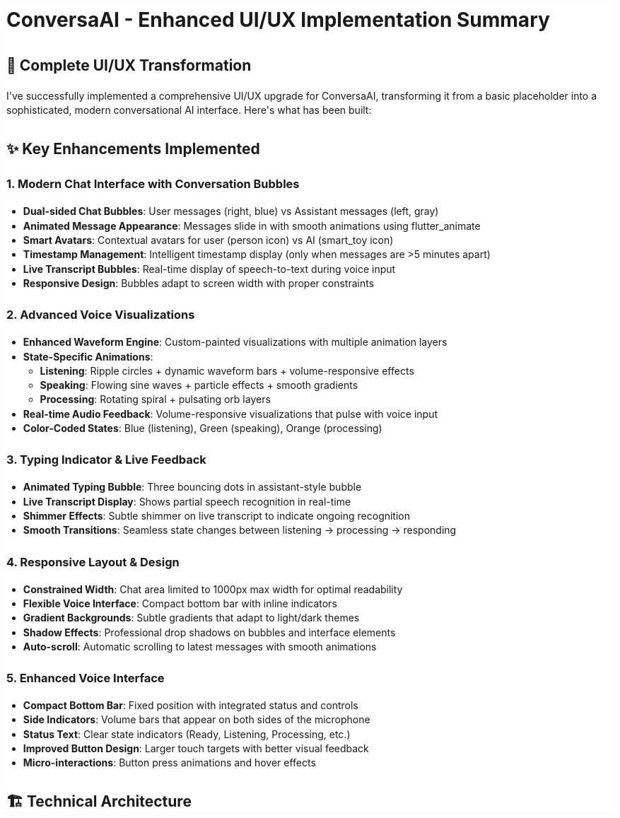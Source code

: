 # ConversaAI - Enhanced UI/UX Implementation Summary

## 🚀 Complete UI/UX Transformation

I've successfully implemented a comprehensive UI/UX upgrade for ConversaAI, transforming it from a basic placeholder into a sophisticated, modern conversational AI interface. Here's what has been built:

## ✨ Key Enhancements Implemented

### 1. **Modern Chat Interface with Conversation Bubbles**
- **Dual-sided Chat Bubbles**: User messages (right, blue) vs Assistant messages (left, gray)
- **Animated Message Appearance**: Messages slide in with smooth animations using flutter_animate
- **Smart Avatars**: Contextual avatars for user (person icon) vs AI (smart_toy icon)
- **Timestamp Management**: Intelligent timestamp display (only when messages are >5 minutes apart)
- **Live Transcript Bubbles**: Real-time display of speech-to-text during voice input
- **Responsive Design**: Bubbles adapt to screen width with proper constraints

### 2. **Advanced Voice Visualizations**
- **Enhanced Waveform Engine**: Custom-painted visualizations with multiple animation layers
- **State-Specific Animations**:
  - **Listening**: Ripple circles + dynamic waveform bars + volume-responsive effects
  - **Speaking**: Flowing sine waves + particle effects + smooth gradients
  - **Processing**: Rotating spiral + pulsating orb layers
- **Real-time Audio Feedback**: Volume-responsive visualizations that pulse with voice input
- **Color-Coded States**: Blue (listening), Green (speaking), Orange (processing)

### 3. **Typing Indicator & Live Feedback**
- **Animated Typing Bubble**: Three bouncing dots in assistant-style bubble
- **Live Transcript Display**: Shows partial speech recognition in real-time
- **Shimmer Effects**: Subtle shimmer on live transcript to indicate ongoing recognition
- **Smooth Transitions**: Seamless state changes between listening → processing → responding

### 4. **Responsive Layout & Design**
- **Constrained Width**: Chat area limited to 1000px max width for optimal readability
- **Flexible Voice Interface**: Compact bottom bar with inline indicators
- **Gradient Backgrounds**: Subtle gradients that adapt to light/dark themes
- **Shadow Effects**: Professional drop shadows on bubbles and interface elements
- **Auto-scroll**: Automatic scrolling to latest messages with smooth animations

### 5. **Enhanced Voice Interface**
- **Compact Bottom Bar**: Fixed position with integrated status and controls
- **Side Indicators**: Volume bars that appear on both sides of the microphone
- **Status Text**: Clear state indicators (Ready, Listening, Processing, etc.)
- **Improved Button Design**: Larger touch targets with better visual feedback
- **Micro-interactions**: Button press animations and hover effects

## 🏗️ Technical Architecture
